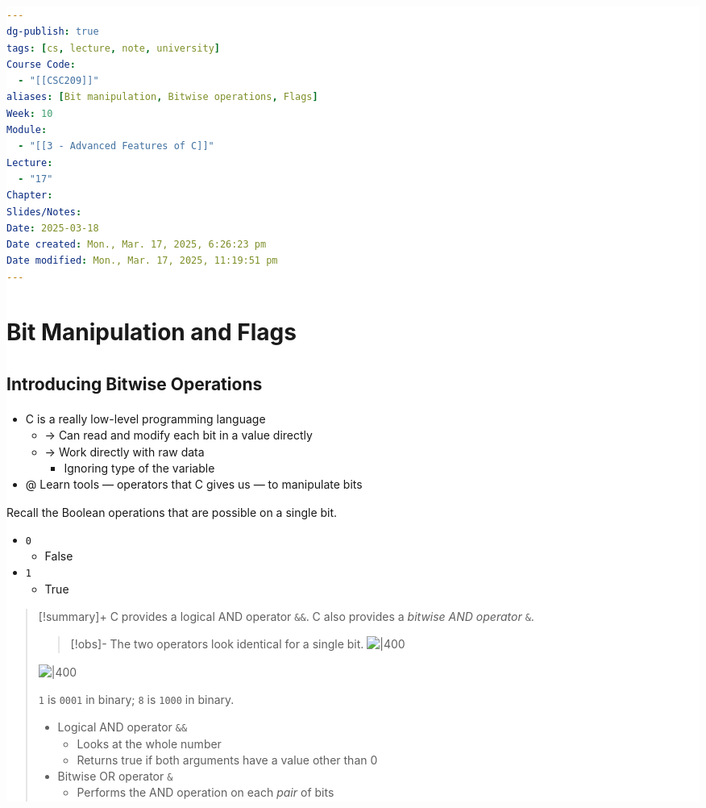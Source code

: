 ```yaml
---
dg-publish: true
tags: [cs, lecture, note, university]
Course Code:
  - "[[CSC209]]"
aliases: [Bit manipulation, Bitwise operations, Flags]
Week: 10
Module:
  - "[[3 - Advanced Features of C]]"
Lecture:
  - "17"
Chapter: 
Slides/Notes: 
Date: 2025-03-18
Date created: Mon., Mar. 17, 2025, 6:26:23 pm
Date modified: Mon., Mar. 17, 2025, 11:19:51 pm
---
```


# Bit Manipulation and Flags

## Introducing Bitwise Operations

- C is a really low-level programming language
    - → Can read and modify each bit in a value directly
    - → Work directly with raw data
        - Ignoring type of the variable
- @ Learn tools — operators that C gives us — to manipulate bits

Recall the Boolean operations that are possible on a single bit.

- `0`
    - False
- `1`
    - True

> [!summary]+ C provides a logical AND operator `&&`. C also provides a *bitwise AND operator* `&`.
>
> > [!obs]- The two operators look identical for a single bit.
> > ![|400](https://i.imgur.com/jBacEBF.png)
>
> ![|400](https://i.imgur.com/JZpKkiM.png)
>
> `1` is `0001` in binary; `8` is `1000` in binary.
>
> - Logical AND operator `&&`
>     - Looks at the whole number
>     - Returns true if both arguments have a value other than 0
> - Bitwise OR operator `&`
>     - Performs the AND operation on each *pair* of bits
